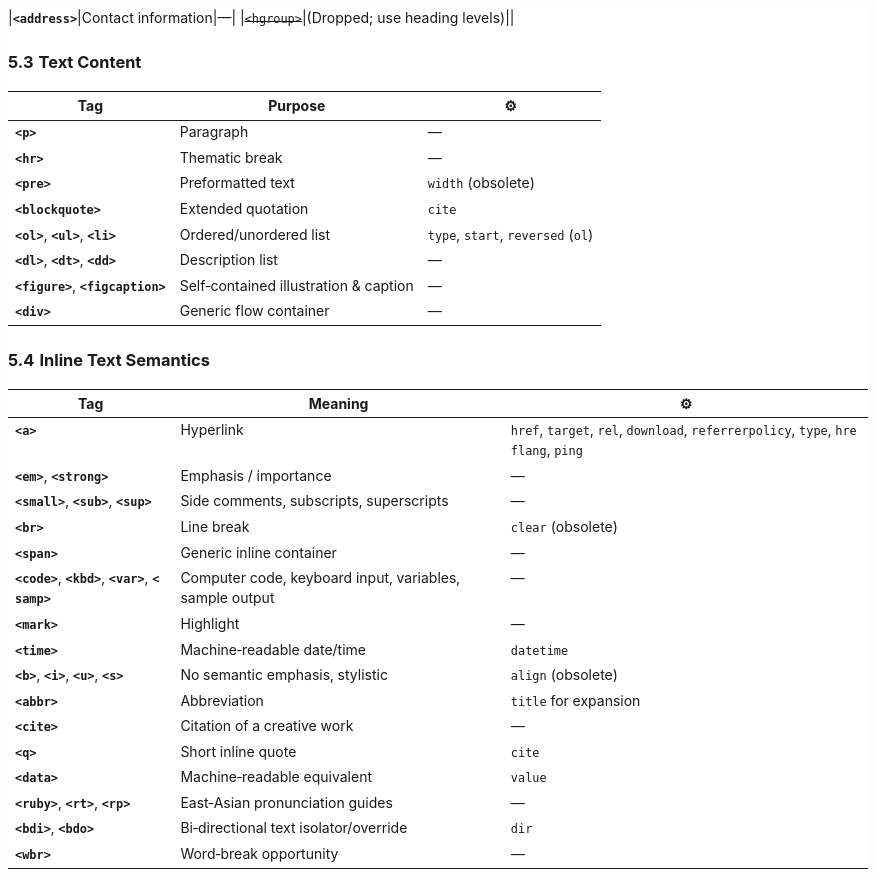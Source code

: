 |**`<address>`**|Contact information|—|
|~~`<hgroup>`~~|(Dropped; use heading levels)||

### 5.3  Text Content

|Tag|Purpose|⚙️|
|---|---|---|
|**`<p>`**|Paragraph|—|
|**`<hr>`**|Thematic break|—|
|**`<pre>`**|Preformatted text|`width` (obsolete)|
|**`<blockquote>`**|Extended quotation|`cite`|
|**`<ol>`**, **`<ul>`**, **`<li>`**|Ordered/unordered list|`type`, `start`, `reversed` (`ol`)|
|**`<dl>`**, **`<dt>`**, **`<dd>`**|Description list|—|
|**`<figure>`**, **`<figcaption>`**|Self‑contained illustration & caption|—|
|**`<div>`**|Generic flow container|—|

### 5.4  Inline Text Semantics

|Tag|Meaning|⚙️|
|---|---|---|
|**`<a>`**|Hyperlink|`href`, `target`, `rel`, `download`, `referrerpolicy`, `type`, `hreflang`, `ping`|
|**`<em>`**, **`<strong>`**|Emphasis / importance|—|
|**`<small>`**, **`<sub>`**, **`<sup>`**|Side comments, subscripts, superscripts|—|
|**`<br>`**|Line break|`clear` (obsolete)|
|**`<span>`**|Generic inline container|—|
|**`<code>`**, **`<kbd>`**, **`<var>`**, **`<samp>`**|Computer code, keyboard input, variables, sample output|—|
|**`<mark>`**|Highlight|—|
|**`<time>`**|Machine‑readable date/time|`datetime`|
|**`<b>`**, **`<i>`**, **`<u>`**, **`<s>`**|No semantic emphasis, stylistic|`align` (obsolete)|
|**`<abbr>`**|Abbreviation|`title` for expansion|
|**`<cite>`**|Citation of a creative work|—|
|**`<q>`**|Short inline quote|`cite`|
|**`<data>`**|Machine‑readable equivalent|`value`|
|**`<ruby>`**, **`<rt>`**, **`<rp>`**|East‑Asian pronunciation guides|—|
|**`<bdi>`**, **`<bdo>`**|Bi‑directional text isolator/override|`dir`|
|**`<wbr>`**|Word‑break opportunity|—|
